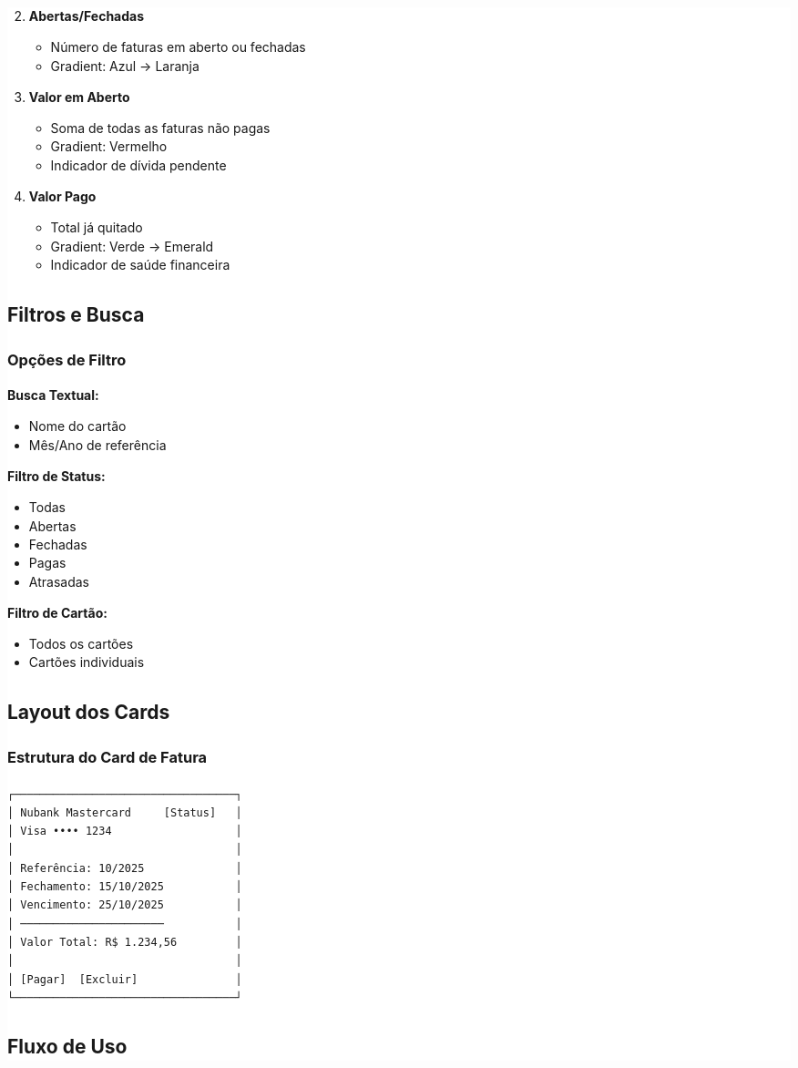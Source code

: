 2. **Abertas/Fechadas**
   - Número de faturas em aberto ou fechadas
   - Gradient: Azul → Laranja

3. **Valor em Aberto**
   - Soma de todas as faturas não pagas
   - Gradient: Vermelho
   - Indicador de dívida pendente

4. **Valor Pago**
   - Total já quitado
   - Gradient: Verde → Emerald
   - Indicador de saúde financeira

## Filtros e Busca

### Opções de Filtro

**Busca Textual:**
- Nome do cartão
- Mês/Ano de referência

**Filtro de Status:**
- Todas
- Abertas
- Fechadas
- Pagas
- Atrasadas

**Filtro de Cartão:**
- Todos os cartões
- Cartões individuais

## Layout dos Cards

### Estrutura do Card de Fatura

```
┌──────────────────────────────────┐
│ Nubank Mastercard     [Status]   │
│ Visa •••• 1234                   │
│                                  │
│ Referência: 10/2025              │
│ Fechamento: 15/10/2025           │
│ Vencimento: 25/10/2025           │
│ ──────────────────────           │
│ Valor Total: R$ 1.234,56         │
│                                  │
│ [Pagar]  [Excluir]               │
└──────────────────────────────────┘
```

## Fluxo de Uso
